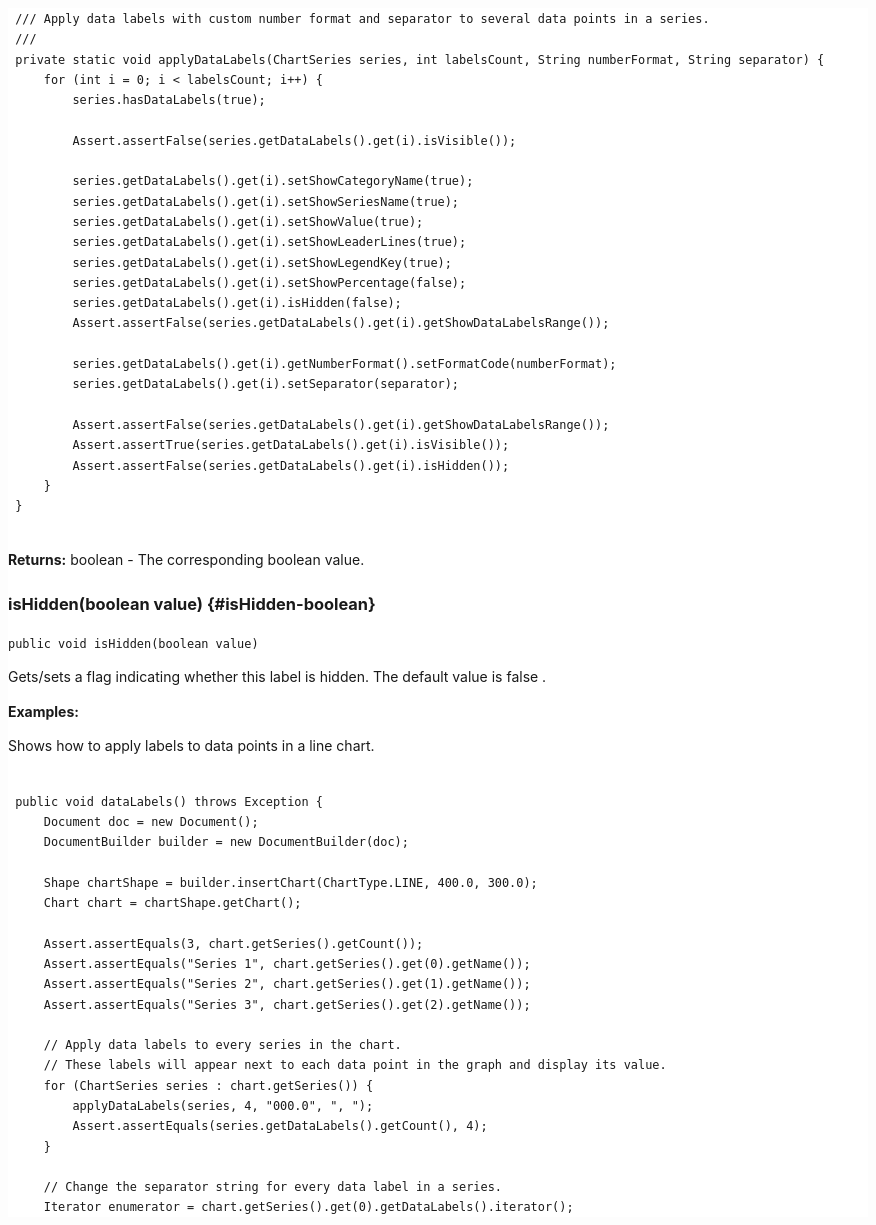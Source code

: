 ```
 /// Apply data labels with custom number format and separator to several data points in a series.
 /// 
 private static void applyDataLabels(ChartSeries series, int labelsCount, String numberFormat, String separator) {
     for (int i = 0; i < labelsCount; i++) {
         series.hasDataLabels(true);

         Assert.assertFalse(series.getDataLabels().get(i).isVisible());

         series.getDataLabels().get(i).setShowCategoryName(true);
         series.getDataLabels().get(i).setShowSeriesName(true);
         series.getDataLabels().get(i).setShowValue(true);
         series.getDataLabels().get(i).setShowLeaderLines(true);
         series.getDataLabels().get(i).setShowLegendKey(true);
         series.getDataLabels().get(i).setShowPercentage(false);
         series.getDataLabels().get(i).isHidden(false);
         Assert.assertFalse(series.getDataLabels().get(i).getShowDataLabelsRange());

         series.getDataLabels().get(i).getNumberFormat().setFormatCode(numberFormat);
         series.getDataLabels().get(i).setSeparator(separator);

         Assert.assertFalse(series.getDataLabels().get(i).getShowDataLabelsRange());
         Assert.assertTrue(series.getDataLabels().get(i).isVisible());
         Assert.assertFalse(series.getDataLabels().get(i).isHidden());
     }
 }
 
```

**Returns:**
boolean - The corresponding  boolean  value.
### isHidden(boolean value) {#isHidden-boolean}
```
public void isHidden(boolean value)
```


Gets/sets a flag indicating whether this label is hidden. The default value is  false .

 **Examples:** 

Shows how to apply labels to data points in a line chart.

```

 public void dataLabels() throws Exception {
     Document doc = new Document();
     DocumentBuilder builder = new DocumentBuilder(doc);

     Shape chartShape = builder.insertChart(ChartType.LINE, 400.0, 300.0);
     Chart chart = chartShape.getChart();

     Assert.assertEquals(3, chart.getSeries().getCount());
     Assert.assertEquals("Series 1", chart.getSeries().get(0).getName());
     Assert.assertEquals("Series 2", chart.getSeries().get(1).getName());
     Assert.assertEquals("Series 3", chart.getSeries().get(2).getName());

     // Apply data labels to every series in the chart.
     // These labels will appear next to each data point in the graph and display its value.
     for (ChartSeries series : chart.getSeries()) {
         applyDataLabels(series, 4, "000.0", ", ");
         Assert.assertEquals(series.getDataLabels().getCount(), 4);
     }

     // Change the separator string for every data label in a series.
     Iterator enumerator = chart.getSeries().get(0).getDataLabels().iterator();
```